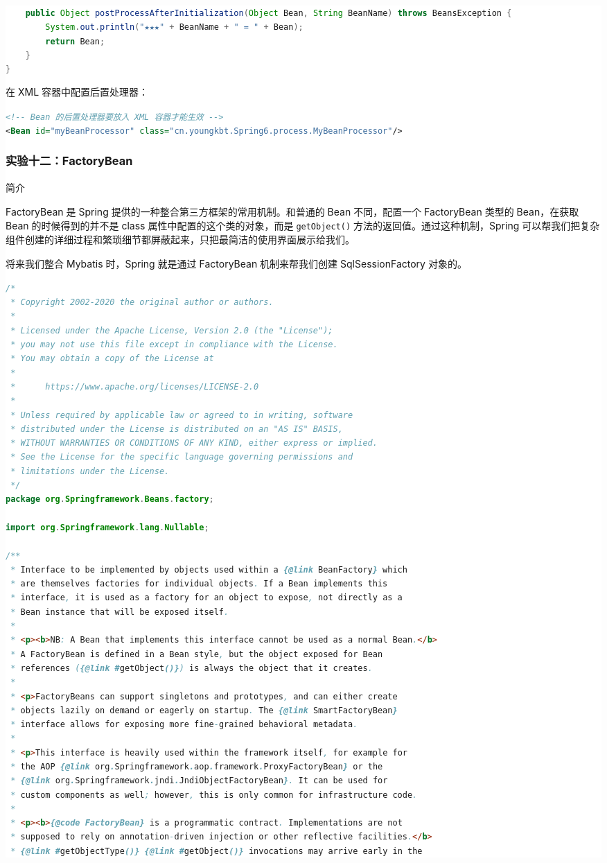 ```java
    public Object postProcessAfterInitialization(Object Bean, String BeanName) throws BeansException {
        System.out.println("★★★" + BeanName + " = " + Bean);
        return Bean;
    }
}
```

在 XML 容器中配置后置处理器：

```xml
<!-- Bean 的后置处理器要放入 XML 容器才能生效 -->
<Bean id="myBeanProcessor" class="cn.youngkbt.Spring6.process.MyBeanProcessor"/>
```

### 实验十二：FactoryBean

简介

FactoryBean 是 Spring 提供的一种整合第三方框架的常用机制。和普通的 Bean 不同，配置一个 FactoryBean 类型的 Bean，在获取 Bean 的时候得到的并不是 class 属性中配置的这个类的对象，而是 `getObject()` 方法的返回值。通过这种机制，Spring 可以帮我们把复杂组件创建的详细过程和繁琐细节都屏蔽起来，只把最简洁的使用界面展示给我们。

将来我们整合 Mybatis 时，Spring 就是通过 FactoryBean 机制来帮我们创建 SqlSessionFactory 对象的。

```java
/*
 * Copyright 2002-2020 the original author or authors.
 *
 * Licensed under the Apache License, Version 2.0 (the "License");
 * you may not use this file except in compliance with the License.
 * You may obtain a copy of the License at
 *
 *      https://www.apache.org/licenses/LICENSE-2.0
 *
 * Unless required by applicable law or agreed to in writing, software
 * distributed under the License is distributed on an "AS IS" BASIS,
 * WITHOUT WARRANTIES OR CONDITIONS OF ANY KIND, either express or implied.
 * See the License for the specific language governing permissions and
 * limitations under the License.
 */
package org.Springframework.Beans.factory;

import org.Springframework.lang.Nullable;

/**
 * Interface to be implemented by objects used within a {@link BeanFactory} which
 * are themselves factories for individual objects. If a Bean implements this
 * interface, it is used as a factory for an object to expose, not directly as a
 * Bean instance that will be exposed itself.
 *
 * <p><b>NB: A Bean that implements this interface cannot be used as a normal Bean.</b>
 * A FactoryBean is defined in a Bean style, but the object exposed for Bean
 * references ({@link #getObject()}) is always the object that it creates.
 *
 * <p>FactoryBeans can support singletons and prototypes, and can either create
 * objects lazily on demand or eagerly on startup. The {@link SmartFactoryBean}
 * interface allows for exposing more fine-grained behavioral metadata.
 *
 * <p>This interface is heavily used within the framework itself, for example for
 * the AOP {@link org.Springframework.aop.framework.ProxyFactoryBean} or the
 * {@link org.Springframework.jndi.JndiObjectFactoryBean}. It can be used for
 * custom components as well; however, this is only common for infrastructure code.
 *
 * <p><b>{@code FactoryBean} is a programmatic contract. Implementations are not
 * supposed to rely on annotation-driven injection or other reflective facilities.</b>
 * {@link #getObjectType()} {@link #getObject()} invocations may arrive early in the
```